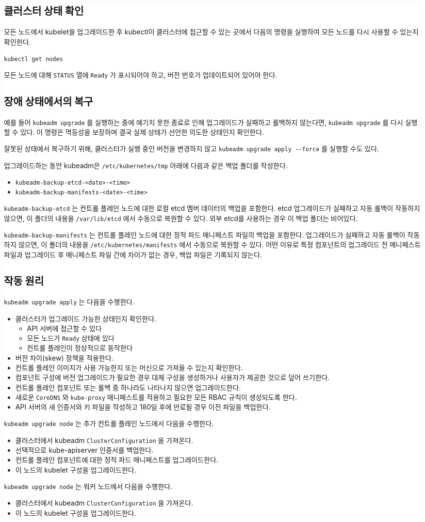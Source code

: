 ## 클러스터 상태 확인

모든 노드에서 kubelet을 업그레이드한 후 kubectl이 클러스터에 접근할 수 있는 곳에서 다음의 명령을 실행하여
모든 노드를 다시 사용할 수 있는지 확인한다.

```shell
kubectl get nodes
```

모든 노드에 대해 `STATUS` 열에 `Ready` 가 표시되어야 하고, 버전 번호가 업데이트되어 있어야 한다.

## 장애 상태에서의 복구

예를 들어 `kubeadm upgrade` 를 실행하는 중에 예기치 못한 종료로 인해 업그레이드가 실패하고 롤백하지 않는다면, `kubeadm upgrade` 를 다시 실행할 수 있다.
이 명령은 멱등성을 보장하며 결국 실제 상태가 선언한 의도한 상태인지 확인한다.

잘못된 상태에서 복구하기 위해, 클러스터가 실행 중인 버전을 변경하지 않고 `kubeadm upgrade apply --force` 를 실행할 수도 있다.

업그레이드하는 동안 kubeadm은 `/etc/kubernetes/tmp` 아래에 다음과 같은 백업 폴더를 작성한다.

- `kubeadm-backup-etcd-<date>-<time>`
- `kubeadm-backup-manifests-<date>-<time>`

`kubeadm-backup-etcd` 는 컨트롤 플레인 노드에 대한 로컬 etcd 멤버 데이터의 백업을 포함한다.
etcd 업그레이드가 실패하고 자동 롤백이 작동하지 않으면, 이 폴더의 내용을
`/var/lib/etcd` 에서 수동으로 복원할 수 있다. 외부 etcd를 사용하는 경우 이 백업 폴더는 비어있다.

`kubeadm-backup-manifests` 는 컨트롤 플레인 노드에 대한 정적 파드 매니페스트 파일의 백업을 포함한다.
업그레이드가 실패하고 자동 롤백이 작동하지 않으면, 이 폴더의 내용을
`/etc/kubernetes/manifests` 에서 수동으로 복원할 수 있다. 어떤 이유로 특정 컴포넌트의 업그레이드 전
매니페스트 파일과 업그레이드 후 매니페스트 파일 간에 차이가 없는 경우, 백업 파일은 기록되지 않는다.

## 작동 원리

`kubeadm upgrade apply` 는 다음을 수행한다.

- 클러스터가 업그레이드 가능한 상태인지 확인한다.
  - API 서버에 접근할 수 있다
  - 모든 노드가 `Ready` 상태에 있다
  - 컨트롤 플레인이 정상적으로 동작한다
- 버전 차이(skew) 정책을 적용한다.
- 컨트롤 플레인 이미지가 사용 가능한지 또는 머신으로 가져올 수 있는지 확인한다.
- 컴포넌트 구성에 버전 업그레이드가 필요한 경우 대체 구성을 생성하거나 사용자가 제공한 것으로 덮어 쓰기한다.
- 컨트롤 플레인 컴포넌트 또는 롤백 중 하나라도 나타나지 않으면 업그레이드한다.
- 새로운 `CoreDNS` 와 `kube-proxy` 매니페스트를 적용하고 필요한 모든 RBAC 규칙이 생성되도록 한다.
- API 서버의 새 인증서와 키 파일을 작성하고 180일 후에 만료될 경우 이전 파일을 백업한다.

`kubeadm upgrade node` 는 추가 컨트롤 플레인 노드에서 다음을 수행한다.

- 클러스터에서 kubeadm `ClusterConfiguration` 을 가져온다.
- 선택적으로 kube-apiserver 인증서를 백업한다.
- 컨트롤 플레인 컴포넌트에 대한 정적 파드 매니페스트를 업그레이드한다.
- 이 노드의 kubelet 구성을 업그레이드한다.

`kubeadm upgrade node` 는 워커 노드에서 다음을 수행한다.

- 클러스터에서 kubeadm `ClusterConfiguration` 을 가져온다.
- 이 노드의 kubelet 구성을 업그레이드한다.
